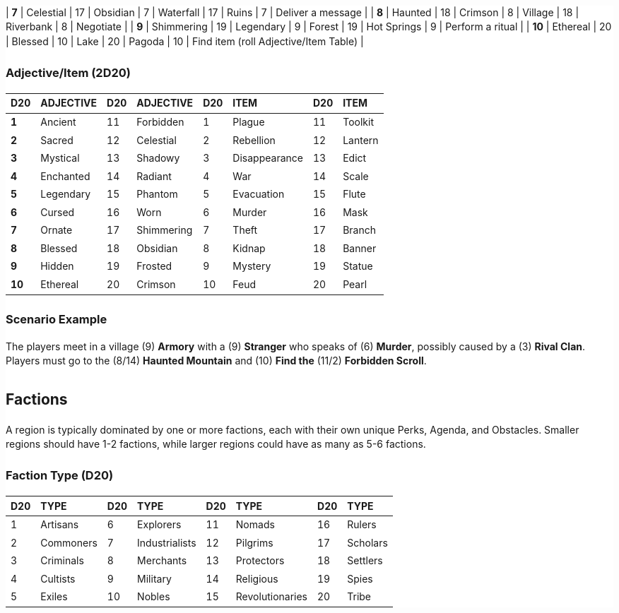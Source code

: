 | **7** | Celestial | 17 | Obsidian | 7 | Waterfall | 17 | Ruins | 7 | Deliver a message |
| **8** | Haunted | 18 | Crimson | 8 | Village | 18 | Riverbank | 8 | Negotiate |
| **9** | Shimmering | 19 | Legendary | 9 | Forest | 19 | Hot Springs | 9 | Perform a ritual |
| **10** | Ethereal | 20 | Blessed | 10 | Lake | 20 | Pagoda | 10 | Find item (roll Adjective/Item Table) |

### Adjective/Item (2D20)

| D20    | ADJECTIVE | D20 | ADJECTIVE  | D20 | ITEM          | D20 | ITEM    |
|:-------|:----------|:----|:-----------|:----|:--------------|:----|:--------|
| **1**  | Ancient   | 11  | Forbidden  | 1   | Plague        | 11  | Toolkit |
| **2**  | Sacred    | 12  | Celestial  | 2   | Rebellion     | 12  | Lantern |
| **3**  | Mystical  | 13  | Shadowy    | 3   | Disappearance | 13  | Edict   |
| **4**  | Enchanted | 14  | Radiant    | 4   | War           | 14  | Scale   |
| **5**  | Legendary | 15  | Phantom    | 5   | Evacuation    | 15  | Flute   |
| **6**  | Cursed    | 16  | Worn       | 6   | Murder        | 16  | Mask    |
| **7**  | Ornate    | 17  | Shimmering | 7   | Theft         | 17  | Branch  |
| **8**  | Blessed   | 18  | Obsidian   | 8   | Kidnap        | 18  | Banner  |
| **9**  | Hidden    | 19  | Frosted    | 9   | Mystery       | 19  | Statue  |
| **10** | Ethereal  | 20  | Crimson    | 10  | Feud          | 20  | Pearl   |

### Scenario Example

The players meet in a village (9) **Armory** with a (9) **Stranger** who speaks of (6) **Murder**, possibly caused by a (3) **Rival Clan**. Players must go to the (8/14) **Haunted Mountain** and (10) **Find the** (11/2) **Forbidden Scroll**.

## Factions

A region is typically dominated by one or more factions, each with their own unique Perks, Agenda, and Obstacles. Smaller regions should have 1-2 factions, while larger regions could have as many as 5-6 factions.

<div id="faction-type-d20" class="section level3">

### Faction Type (D20)

| D20 | TYPE      | D20 | TYPE           | D20 | TYPE            | D20 | TYPE     |
|:----|:----------|:----|:---------------|:----|:----------------|:----|:---------|
| 1   | Artisans  | 6   | Explorers      | 11  | Nomads          | 16  | Rulers   |
| 2   | Commoners | 7   | Industrialists | 12  | Pilgrims        | 17  | Scholars |
| 3   | Criminals | 8   | Merchants      | 13  | Protectors      | 18  | Settlers |
| 4   | Cultists  | 9   | Military       | 14  | Religious       | 19  | Spies    |
| 5   | Exiles    | 10  | Nobles         | 15  | Revolutionaries | 20  | Tribe    |
